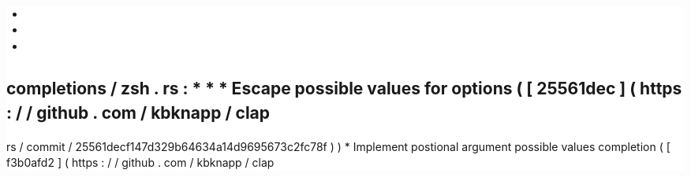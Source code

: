 *
*
*
completions
/
zsh
.
rs
:
*
*
*
Escape
possible
values
for
options
(
[
25561dec
]
(
https
:
/
/
github
.
com
/
kbknapp
/
clap
-
rs
/
commit
/
25561decf147d329b64634a14d9695673c2fc78f
)
)
*
Implement
postional
argument
possible
values
completion
(
[
f3b0afd2
]
(
https
:
/
/
github
.
com
/
kbknapp
/
clap